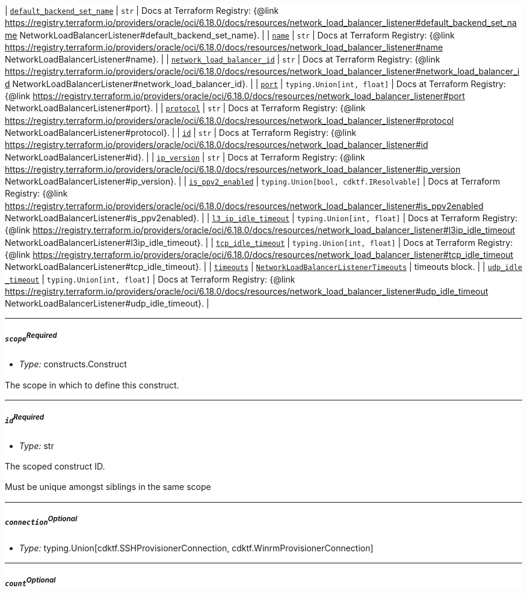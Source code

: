 | <code><a href="#rhizo-co-terraform-provider-oci.networkLoadBalancerListener.NetworkLoadBalancerListener.Initializer.parameter.defaultBackendSetName">default_backend_set_name</a></code> | <code>str</code> | Docs at Terraform Registry: {@link https://registry.terraform.io/providers/oracle/oci/6.18.0/docs/resources/network_load_balancer_listener#default_backend_set_name NetworkLoadBalancerListener#default_backend_set_name}. |
| <code><a href="#rhizo-co-terraform-provider-oci.networkLoadBalancerListener.NetworkLoadBalancerListener.Initializer.parameter.name">name</a></code> | <code>str</code> | Docs at Terraform Registry: {@link https://registry.terraform.io/providers/oracle/oci/6.18.0/docs/resources/network_load_balancer_listener#name NetworkLoadBalancerListener#name}. |
| <code><a href="#rhizo-co-terraform-provider-oci.networkLoadBalancerListener.NetworkLoadBalancerListener.Initializer.parameter.networkLoadBalancerId">network_load_balancer_id</a></code> | <code>str</code> | Docs at Terraform Registry: {@link https://registry.terraform.io/providers/oracle/oci/6.18.0/docs/resources/network_load_balancer_listener#network_load_balancer_id NetworkLoadBalancerListener#network_load_balancer_id}. |
| <code><a href="#rhizo-co-terraform-provider-oci.networkLoadBalancerListener.NetworkLoadBalancerListener.Initializer.parameter.port">port</a></code> | <code>typing.Union[int, float]</code> | Docs at Terraform Registry: {@link https://registry.terraform.io/providers/oracle/oci/6.18.0/docs/resources/network_load_balancer_listener#port NetworkLoadBalancerListener#port}. |
| <code><a href="#rhizo-co-terraform-provider-oci.networkLoadBalancerListener.NetworkLoadBalancerListener.Initializer.parameter.protocol">protocol</a></code> | <code>str</code> | Docs at Terraform Registry: {@link https://registry.terraform.io/providers/oracle/oci/6.18.0/docs/resources/network_load_balancer_listener#protocol NetworkLoadBalancerListener#protocol}. |
| <code><a href="#rhizo-co-terraform-provider-oci.networkLoadBalancerListener.NetworkLoadBalancerListener.Initializer.parameter.id">id</a></code> | <code>str</code> | Docs at Terraform Registry: {@link https://registry.terraform.io/providers/oracle/oci/6.18.0/docs/resources/network_load_balancer_listener#id NetworkLoadBalancerListener#id}. |
| <code><a href="#rhizo-co-terraform-provider-oci.networkLoadBalancerListener.NetworkLoadBalancerListener.Initializer.parameter.ipVersion">ip_version</a></code> | <code>str</code> | Docs at Terraform Registry: {@link https://registry.terraform.io/providers/oracle/oci/6.18.0/docs/resources/network_load_balancer_listener#ip_version NetworkLoadBalancerListener#ip_version}. |
| <code><a href="#rhizo-co-terraform-provider-oci.networkLoadBalancerListener.NetworkLoadBalancerListener.Initializer.parameter.isPpv2Enabled">is_ppv2_enabled</a></code> | <code>typing.Union[bool, cdktf.IResolvable]</code> | Docs at Terraform Registry: {@link https://registry.terraform.io/providers/oracle/oci/6.18.0/docs/resources/network_load_balancer_listener#is_ppv2enabled NetworkLoadBalancerListener#is_ppv2enabled}. |
| <code><a href="#rhizo-co-terraform-provider-oci.networkLoadBalancerListener.NetworkLoadBalancerListener.Initializer.parameter.l3IpIdleTimeout">l3_ip_idle_timeout</a></code> | <code>typing.Union[int, float]</code> | Docs at Terraform Registry: {@link https://registry.terraform.io/providers/oracle/oci/6.18.0/docs/resources/network_load_balancer_listener#l3ip_idle_timeout NetworkLoadBalancerListener#l3ip_idle_timeout}. |
| <code><a href="#rhizo-co-terraform-provider-oci.networkLoadBalancerListener.NetworkLoadBalancerListener.Initializer.parameter.tcpIdleTimeout">tcp_idle_timeout</a></code> | <code>typing.Union[int, float]</code> | Docs at Terraform Registry: {@link https://registry.terraform.io/providers/oracle/oci/6.18.0/docs/resources/network_load_balancer_listener#tcp_idle_timeout NetworkLoadBalancerListener#tcp_idle_timeout}. |
| <code><a href="#rhizo-co-terraform-provider-oci.networkLoadBalancerListener.NetworkLoadBalancerListener.Initializer.parameter.timeouts">timeouts</a></code> | <code><a href="#rhizo-co-terraform-provider-oci.networkLoadBalancerListener.NetworkLoadBalancerListenerTimeouts">NetworkLoadBalancerListenerTimeouts</a></code> | timeouts block. |
| <code><a href="#rhizo-co-terraform-provider-oci.networkLoadBalancerListener.NetworkLoadBalancerListener.Initializer.parameter.udpIdleTimeout">udp_idle_timeout</a></code> | <code>typing.Union[int, float]</code> | Docs at Terraform Registry: {@link https://registry.terraform.io/providers/oracle/oci/6.18.0/docs/resources/network_load_balancer_listener#udp_idle_timeout NetworkLoadBalancerListener#udp_idle_timeout}. |

---

##### `scope`<sup>Required</sup> <a name="scope" id="rhizo-co-terraform-provider-oci.networkLoadBalancerListener.NetworkLoadBalancerListener.Initializer.parameter.scope"></a>

- *Type:* constructs.Construct

The scope in which to define this construct.

---

##### `id`<sup>Required</sup> <a name="id" id="rhizo-co-terraform-provider-oci.networkLoadBalancerListener.NetworkLoadBalancerListener.Initializer.parameter.id"></a>

- *Type:* str

The scoped construct ID.

Must be unique amongst siblings in the same scope

---

##### `connection`<sup>Optional</sup> <a name="connection" id="rhizo-co-terraform-provider-oci.networkLoadBalancerListener.NetworkLoadBalancerListener.Initializer.parameter.connection"></a>

- *Type:* typing.Union[cdktf.SSHProvisionerConnection, cdktf.WinrmProvisionerConnection]

---

##### `count`<sup>Optional</sup> <a name="count" id="rhizo-co-terraform-provider-oci.networkLoadBalancerListener.NetworkLoadBalancerListener.Initializer.parameter.count"></a>
